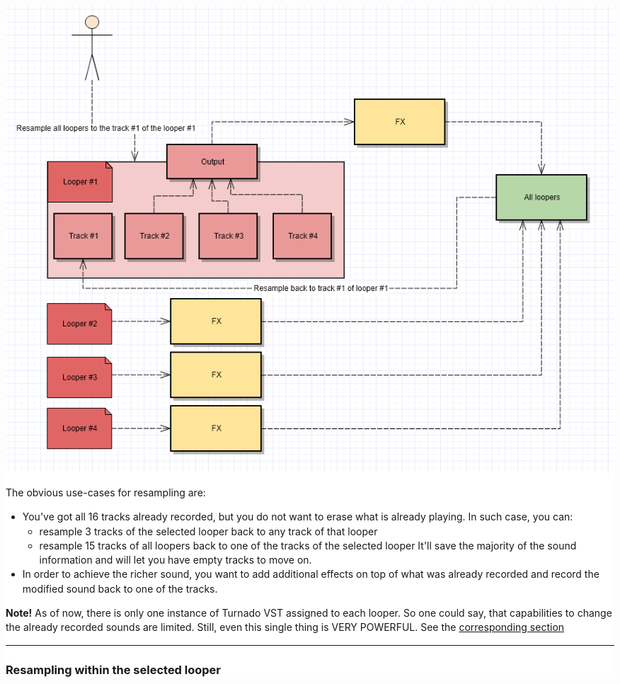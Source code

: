   ![All looper resampling](./resources/all-loopers-resampling.png)

The obvious use-cases for resampling are:
- You've got all 16 tracks already recorded, but you do not want to erase what is already playing. In such case, you can:
  - resample 3 tracks of the selected looper back to any track of that looper
  - resample 15 tracks of all loopers back to one of the tracks of the selected looper
  It'll save the majority of the sound information and will let you have empty tracks to move on.
- In order to achieve the richer sound, you want to add additional effects on top of what was already recorded and record the modified sound back to one of the tracks.

**Note!** As of now, there is only one instance of Turnado VST assigned to each looper. So one could say, that capabilities to change the already recorded sounds are limited. Still, even this single thing is VERY POWERFUL. See the [corresponding section](#applying-turnado-effect-to-the-looper)

----

### Resampling within the selected looper
